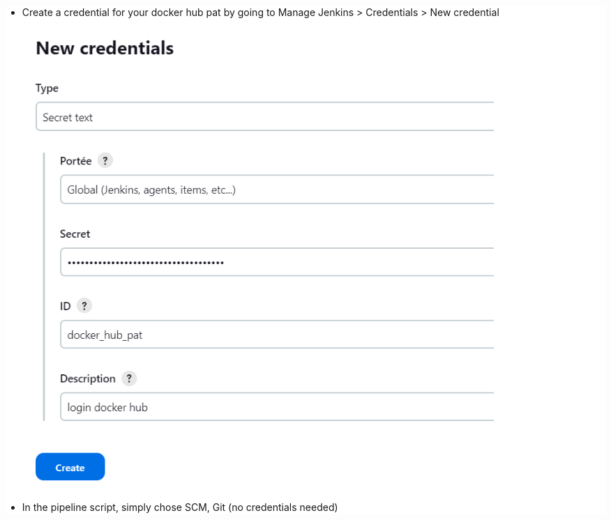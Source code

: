 - Create a credential for your docker hub pat by going to Manage Jenkins > Credentials > New credential

<img src="./assets/img/creds_jenkins.png" alt="screen6" width="700px" />

- In the pipeline script, simply chose SCM, Git (no credentials needed)

